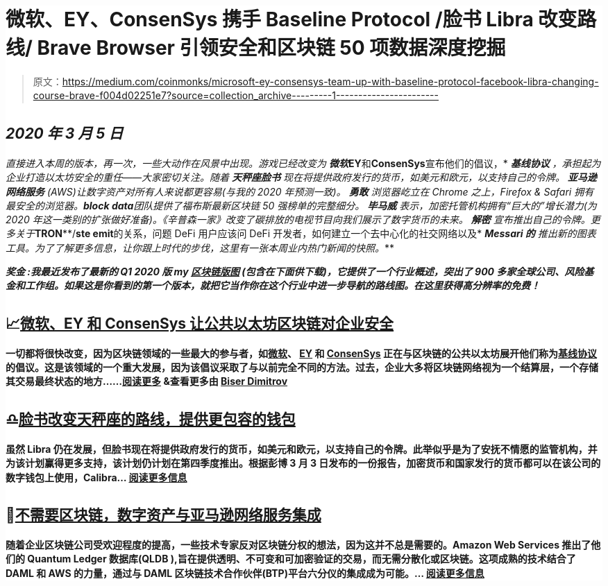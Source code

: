 # 微软、EY、ConsenSys 携手 Baseline Protocol /脸书 Libra 改变路线/ Brave Browser 引领安全和区块链 50 项数据深度挖掘

> 原文：<https://medium.com/coinmonks/microsoft-ey-consensys-team-up-with-baseline-protocol-facebook-libra-changing-course-brave-f004d02251e7?source=collection_archive---------1----------------------->

## *2020 年 3 月 5 日*

*直接进入本周的版本，再一次，一些大动作在风景中出现。游戏已经改变为* ***微软*******EY****和****ConsenSys****宣布他们的倡议，* ***基线协议*** *，承担起为企业打造以太坊安全的重任——大家密切关注。随着* ***天秤座*******脸书*** *现在将提供政府发行的货币，如美元和欧元，以支持自己的令牌。* ***亚马逊网络服务*** *(AWS)让数字资产对所有人来说都更容易(与我的 2020 年预测一致)。* ***勇敢*** *浏览器屹立在 Chrome 之上，Firefox & Safari 拥有最安全的浏览器。****block data****团队提供了福布斯最新区块链 50 强榜单的完整细分。* ***毕马威*** *表示，加密托管机构拥有“巨大的”增长潜力(为 2020 年这一类别的扩张做好准备)。《辛普森一家》改变了碳排放的电视节目向我们展示了数字货币的未来。* ***解密*** *宣布推出自己的令牌。更多关于****TRON****/****ste emit****的关系，问题 DeFi 用户应该问 DeFi 开发者，如何建立一个去中心化的社交网络以及* ***Messari 的*** *推出新的图表工具。为了了解更多信息，让你跟上时代的步伐，这里有一张本周业内热门新闻的快照。***

*****奖金*** *:我最近发布了最新的 Q1 2020 版 my* [*区块链版图*](https://www.linkedin.com/posts/kyleellicott_q12020-blockchain-landscapekyleellicotttopionetworks-activity-6638879840634310656-UNtB) *(包含在下面供下载)，它提供了一个行业概述，突出了 900 多家全球公司、风险基金和工作组。如果这是你看到的第一个版本，就把它当作你在这个行业中进一步导航的路线图。在这里获得高分辨率的免费！***

## **📈[微软、EY 和 ConsenSys 让公共以太坊区块链对企业安全](https://www.forbes.com/sites/biserdimitrov/2020/03/04/microsoft-ey-and-consensys-to-make-the-public-ethereum-blockchain-safe-for-enterprises/#20b8d23515c9)**

**一切都将很快改变，因为区块链领域的一些最大的参与者，如[微软](https://twitter.com/MSFTBlockchain)、 [EY](https://twitter.com/EY_US) 和 [ConsenSys](https://medium.com/u/6c7078bf7b01?source=post_page-----f004d02251e7--------------------------------) 正在与区块链的公共以太坊展开他们称为[基线协议](https://consensys.net/blog/press-release/ey-and-consensys-announce-formation-of-baseline-protocol-initiative-to-make-ethereum-mainnet-safe-and-effective-for-enterprises/)的倡议。这是该领域的一个重大发展，因为该倡议采取了与以前完全不同的方法。过去，企业大多将区块链网络视为一个结算层，一个存储其交易最终状态的地方……[阅读更多](https://www.forbes.com/sites/biserdimitrov/2020/03/04/microsoft-ey-and-consensys-to-make-the-public-ethereum-blockchain-safe-for-enterprises/#20b8d23515c9) &查看更多由 [Biser Dimitrov](https://medium.com/u/f91a4cb3fbb7?source=post_page-----f004d02251e7--------------------------------)**

## **♎[脸书改变天秤座的路线，提供更包容的钱包](https://cointelegraph.com/news/facebook-changing-course-on-libra-offering-more-inclusive-wallet)**

**虽然 Libra 仍在发展，但脸书现在将提供政府发行的货币，如美元和欧元，以支持自己的令牌。此举似乎是为了安抚不情愿的监管机构，并为该计划赢得更多支持，该计划仍计划在第四季度推出。根据彭博 3 月 3 日发布的一份报告，加密货币和国家发行的货币都可以在该公司的数字钱包上使用，Calibra… [阅读更多信息](https://cointelegraph.com/news/facebook-changing-course-on-libra-offering-more-inclusive-wallet)**

## **📖[不需要区块链，数字资产与亚马逊网络服务集成](https://www.forbes.com/sites/biserdimitrov/2020/02/25/no-blockchain-needed-digital-asset-integrates-with-amazon-web-services/)**

**随着企业区块链公司受欢迎程度的提高，一些技术专家反对区块链分权的想法，因为这并不总是需要的。Amazon Web Services 推出了他们的 Quantum Ledger 数据库(QLDB ),旨在提供透明、不可变和可加密验证的交易，而无需分散化或区块链。这项成熟的技术结合了 DAML 和 AWS 的力量，通过与 DAML 区块链技术合作伙伴(BTP)平台六分仪的集成成为可能。… [阅读更多信息](https://www.forbes.com/sites/biserdimitrov/2020/02/25/no-blockchain-needed-digital-asset-integrates-with-amazon-web-services/)**
